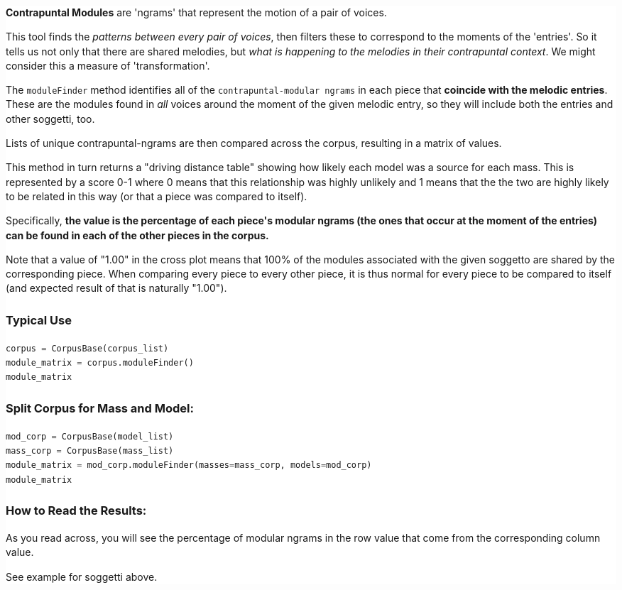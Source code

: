 **Contrapuntal Modules** are 'ngrams' that represent the motion of a pair of voices.  

This tool finds the *patterns between every pair of voices*, then filters these to correspond to the moments of the 'entries'.  So it tells us not only that there are shared melodies, but *what is happening to the melodies in their contrapuntal context*.  We might consider this a measure of 'transformation'.

The `moduleFinder`  method identifies all of the `contrapuntal-modular ngrams` in each piece that **coincide with the melodic entries**.  These are the modules found in _all_ voices around the moment of the given melodic entry, so they will
include both the entries and other soggetti, too.

Lists of unique contrapuntal-ngrams are then compared across the corpus, resulting in a matrix of values.

This method in turn returns a "driving distance table" showing how likely each model was a source for each mass. This
is represented by a score 0-1 where 0 means that this relationship was highly unlikely
and 1 means that the the two are highly likely to be related in this way (or that a
piece was compared to itself). 

Specifically, **the value is the percentage of each piece's
modular ngrams (the ones that occur at the moment of the entries) can be found in each of the other pieces in the corpus.**

Note that a value of "1.00" in the cross plot means that 100% of the modules associated with the given soggetto are shared by the corresponding piece.  When comparing every piece to every other piece, it is thus normal for every piece to be compared to itself (and expected result of that is naturally "1.00").

### Typical Use


```python
corpus = CorpusBase(corpus_list)
module_matrix = corpus.moduleFinder()
module_matrix
```


### Split Corpus for Mass and Model:


```python
mod_corp = CorpusBase(model_list)
mass_corp = CorpusBase(mass_list)
module_matrix = mod_corp.moduleFinder(masses=mass_corp, models=mod_corp)
module_matrix
```


###  How to Read the Results:

As you read across, you will see the percentage of modular ngrams in the row value that come from the corresponding column value.  

See example for soggetti above.
   